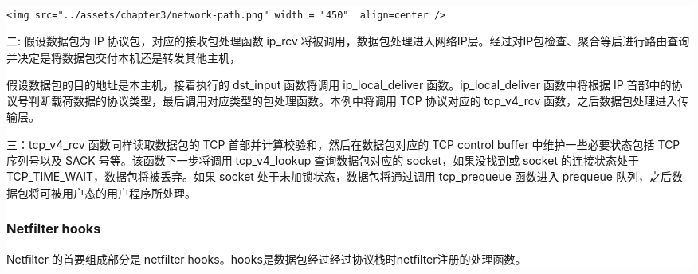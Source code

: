 	<img src="../assets/chapter3/network-path.png" width = "450"  align=center />
</div>

二: 假设数据包为 IP 协议包，对应的接收包处理函数 ip_rcv 将被调用，数据包处理进入网络IP层。经过对IP包检查、聚合等后进行路由查询并决定是将数据包交付本机还是转发其他主机，

假设数据包的目的地址是本主机，接着执行的 dst_input 函数将调用 ip_local_deliver 函数。ip_local_deliver 函数中将根据 IP 首部中的协议号判断载荷数据的协议类型，最后调用对应类型的包处理函数。本例中将调用 TCP 协议对应的 tcp_v4_rcv 函数，之后数据包处理进入传输层。

三：tcp_v4_rcv 函数同样读取数据包的 TCP 首部并计算校验和，然后在数据包对应的 TCP control buffer 中维护一些必要状态包括 TCP 序列号以及 SACK 号等。该函数下一步将调用 tcp_v4_lookup 查询数据包对应的 socket，如果没找到或 socket 的连接状态处于 TCP_TIME_WAIT，数据包将被丢弃。如果 socket 处于未加锁状态，数据包将通过调用 tcp_prequeue 函数进入 prequeue 队列，之后数据包将可被用户态的用户程序所处理。


### Netfilter hooks

Netfilter 的首要组成部分是 netfilter hooks。hooks是数据包经过经过协议栈时netfilter注册的处理函数。
